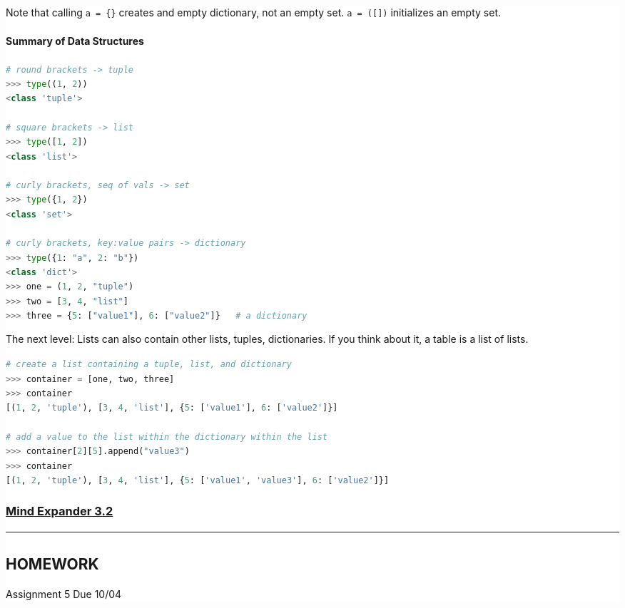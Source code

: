 Note that calling `a = {}` creates and empty dictionary, not an empty set. `a = ([])` initializes an empty set.

#### Summary of Data Structures

  ```python
  # round brackets -> tuple
  >>> type((1, 2))
  <class 'tuple'>

  # square brackets -> list
  >>> type([1, 2])
  <class 'list'>

  # curly brackets, seq of vals -> set
  >>> type({1, 2})
  <class 'set'>

  # curly brackets, key:value pairs -> dictionary
  >>> type({1: "a", 2: "b"})
  <class 'dict'>
  >>> one = (1, 2, "tuple")
  >>> two = [3, 4, "list"]
  >>> three = {5: ["value1"], 6: ["value2"]}   # a dictionary
  ```

The next level: Lists can also contain other lists, tuples, dictionaries.  If you think about it, a table is a list of lists.
  ```python
  # create a list containing a tuple, list, and dictionary
  >>> container = [one, two, three]
  >>> container
  [(1, 2, 'tuple'), [3, 4, 'list'], {5: ['value1'], 6: ['value2']}]

  # add a value to the list within the dictionary within the list
  >>> container[2][5].append("value3")
  >>> container
  [(1, 2, 'tuple'), [3, 4, 'list'], {5: ['value1', 'value3'], 6: ['value2']}]
  ```

### [Mind Expander 3.2](https://forms.office.com/Pages/ResponsePage.aspx?id=8frLNKZngUepylFOslULZlFZdbyVx8RLiPt1GobhHnlUMzdVVkQwTlRQMENSVTQ5S0dUT0c1NFgwRi4u)

---


## HOMEWORK
Assignment 5  Due 10/04  

